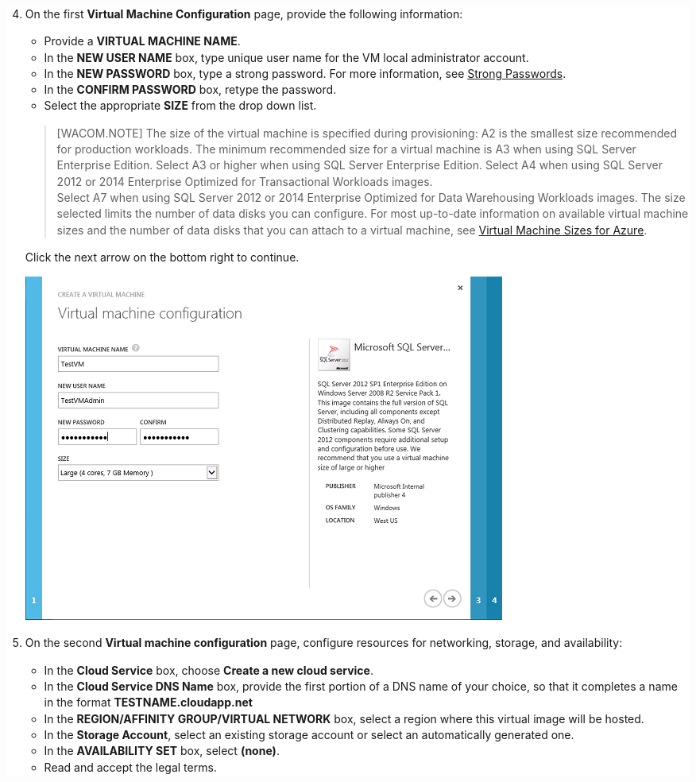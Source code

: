 4. On the first **Virtual Machine Configuration** page, provide the following information:
	- Provide a **VIRTUAL MACHINE NAME**.
	- In the **NEW USER NAME** box, type unique user name for the VM local administrator account.
	- In the **NEW PASSWORD** box, type a strong password. For more information, see [Strong Passwords](http://msdn.microsoft.com/zh-cn/library/ms161962.aspx).
	- In the **CONFIRM PASSWORD** box, retype the password.
	- Select the appropriate **SIZE** from the drop down list. 

	>[WACOM.NOTE] The size of the virtual machine is specified during provisioning:
 	> A2 is the smallest size recommended for production workloads. 
    > The minimum recommended size for a virtual machine is A3 when using SQL Server Enterprise Edition.
    > Select A3 or higher when using SQL Server Enterprise Edition.
   	> Select A4 when using SQL Server 2012 or 2014 Enterprise Optimized for Transactional Workloads images.  
   	> Select A7 when using SQL Server 2012 or 2014 Enterprise Optimized for Data Warehousing Workloads images. 
   	> The size selected limits the number of data disks you can configure. For most up-to-date information on available virtual machine sizes and the number of data disks that you can attach to a virtual machine, see [Virtual Machine Sizes for Azure](http://msdn.microsoft.com/en-us/library/azure/dn197896.aspx).

	Click the next arrow on the bottom right to continue.

	![VM Configuration](./media/virtual-machines-provision-sql-server/4VM-Config.png)


5. On the second **Virtual machine configuration** page, configure resources for networking, storage, and availability:
	- In the **Cloud Service** box, choose **Create a new cloud service**.
	- In the **Cloud Service DNS Name** box, provide the first portion of a DNS name of your choice, so that it completes a name in the format **TESTNAME.cloudapp.net** 
	- In the **REGION/AFFINITY GROUP/VIRTUAL NETWORK** box, select a region where this virtual image will be hosted.
	- In the **Storage Account**, select an existing storage account or select an automatically generated one.
	- In the **AVAILABILITY SET** box, select **(none)**.
	- Read and accept the legal terms.
	

[Image5]: ./media/virtual-machines-provision-sql-server/5VM-Mode.png
[Image5b]: ./media/virtual-machines-provision-sql-server/5VM-Connect.png
[Image6]: ./media/virtual-machines-provision-sql-server/6VM-Options.png
[Image8b]: ./media/virtual-machines-provision-sql-server/SQLServerinVMConnectionMap.png
[Image9]: ./media/virtual-machines-provision-sql-server/9Click-SSCM.png
[Image10]: ./media/virtual-machines-provision-sql-server/10Enable-TCP.png
[Image11]: ./media/virtual-machines-provision-sql-server/11Restart.png
[Image12]: ./media/virtual-machines-provision-sql-server/12Open-WF.png
[Image13]: ./media/virtual-machines-provision-sql-server/13New-FW-Rule.png
[Image14]: ./media/virtual-machines-provision-sql-server/14Port-1433.png
[Image15]: ./media/virtual-machines-provision-sql-server/15Allow-Connection.png
[Image16]: ./media/virtual-machines-provision-sql-server/16Public-Profile.png
[Image17]: ./media/virtual-machines-provision-sql-server/17Rule-Name.png
[Image18]: ./media/virtual-machines-provision-sql-server/18Start-SSMS.png
[Image19]: ./media/virtual-machines-provision-sql-server/19Connect-to-Server.png
[Image20]: ./media/virtual-machines-provision-sql-server/20Server-Properties.png
[Image21]: ./media/virtual-machines-provision-sql-server/21Mixed-Mode.png
[Image22]: ./media/virtual-machines-provision-sql-server/22Restart2.png
[Image23]: ./media/virtual-machines-provision-sql-server/23New-Login.png
[Image24]: ./media/virtual-machines-provision-sql-server/24Test-Login.png
[Image25]: ./media/virtual-machines-provision-sql-server/25sysadmin.png
[Image28]: ./media/virtual-machines-provision-sql-server/28Add-Endpoint.png
[Image29]: ./media/virtual-machines-provision-sql-server/29Add-Endpoint-to-VM.png
[Image30]: ./media/virtual-machines-provision-sql-server/30Endpoint-Details.png
[Image31]: ./media/virtual-machines-provision-sql-server/31VM-Connect.png
[Image32]: ./media/virtual-machines-provision-sql-server/32DNS-Name.png
[Image33]: ./media/virtual-machines-provision-sql-server/33Connect-SSMS.png